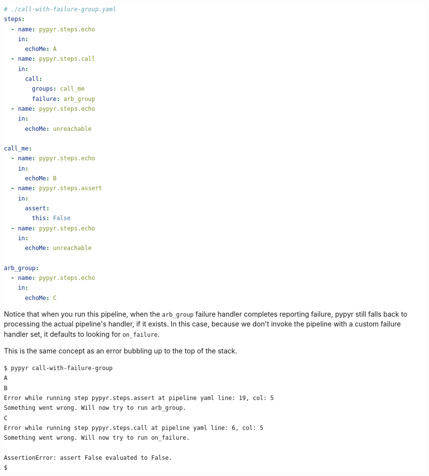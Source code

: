 ```yaml
# ./call-with-failure-group.yaml
steps:
  - name: pypyr.steps.echo
    in:
      echoMe: A
  - name: pypyr.steps.call
    in:
      call:
        groups: call_me
        failure: arb_group
  - name: pypyr.steps.echo
    in:
      echoMe: unreachable

call_me:
  - name: pypyr.steps.echo
    in:
      echoMe: B
  - name: pypyr.steps.assert
    in:
      assert:
        this: False
  - name: pypyr.steps.echo
    in:
      echoMe: unreachable

arb_group:
  - name: pypyr.steps.echo
    in:
      echoMe: C
```

Notice that when you run this pipeline, when the `arb_group` failure handler 
completes reporting failure, pypyr still falls back to processing the actual 
pipeline's handler, if it exists. In this case, because we don't invoke the 
pipeline with a custom failure handler set, it defaults to looking for 
`on_failure`.

This is the same concept as an error bubbling up to the top of the stack.

```text
$ pypyr call-with-failure-group
A
B
Error while running step pypyr.steps.assert at pipeline yaml line: 19, col: 5
Something went wrong. Will now try to run arb_group.
C
Error while running step pypyr.steps.call at pipeline yaml line: 6, col: 5
Something went wrong. Will now try to run on_failure.

AssertionError: assert False evaluated to False.
$
```
